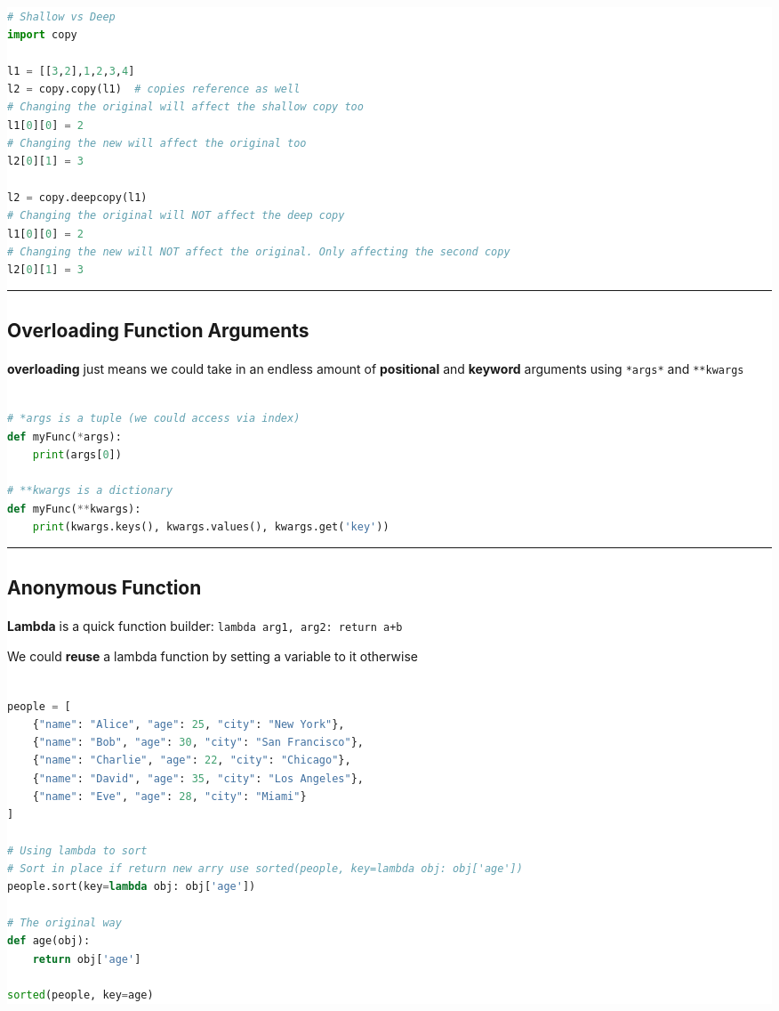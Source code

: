```python
# Shallow vs Deep 
import copy 

l1 = [[3,2],1,2,3,4]
l2 = copy.copy(l1)  # copies reference as well 
# Changing the original will affect the shallow copy too 
l1[0][0] = 2
# Changing the new will affect the original too 
l2[0][1] = 3

l2 = copy.deepcopy(l1)
# Changing the original will NOT affect the deep copy 
l1[0][0] = 2
# Changing the new will NOT affect the original. Only affecting the second copy
l2[0][1] = 3
```

---

## Overloading Function Arguments

**overloading** just means we could take in an endless amount of **positional** and **keyword** arguments using `*args*`
and `**kwargs`

```python

# *args is a tuple (we could access via index) 
def myFunc(*args):
    print(args[0])
    
# **kwargs is a dictionary 
def myFunc(**kwargs):
    print(kwargs.keys(), kwargs.values(), kwargs.get('key'))

```

--- 

## Anonymous Function 

**Lambda** is a quick function builder: `lambda arg1, arg2: return a+b` 

We could **reuse** a lambda function by setting a variable to it otherwise 

```python

people = [
    {"name": "Alice", "age": 25, "city": "New York"},
    {"name": "Bob", "age": 30, "city": "San Francisco"},
    {"name": "Charlie", "age": 22, "city": "Chicago"},
    {"name": "David", "age": 35, "city": "Los Angeles"},
    {"name": "Eve", "age": 28, "city": "Miami"}
]

# Using lambda to sort 
# Sort in place if return new arry use sorted(people, key=lambda obj: obj['age'])
people.sort(key=lambda obj: obj['age'])

# The original way
def age(obj):
    return obj['age']

sorted(people, key=age)

```